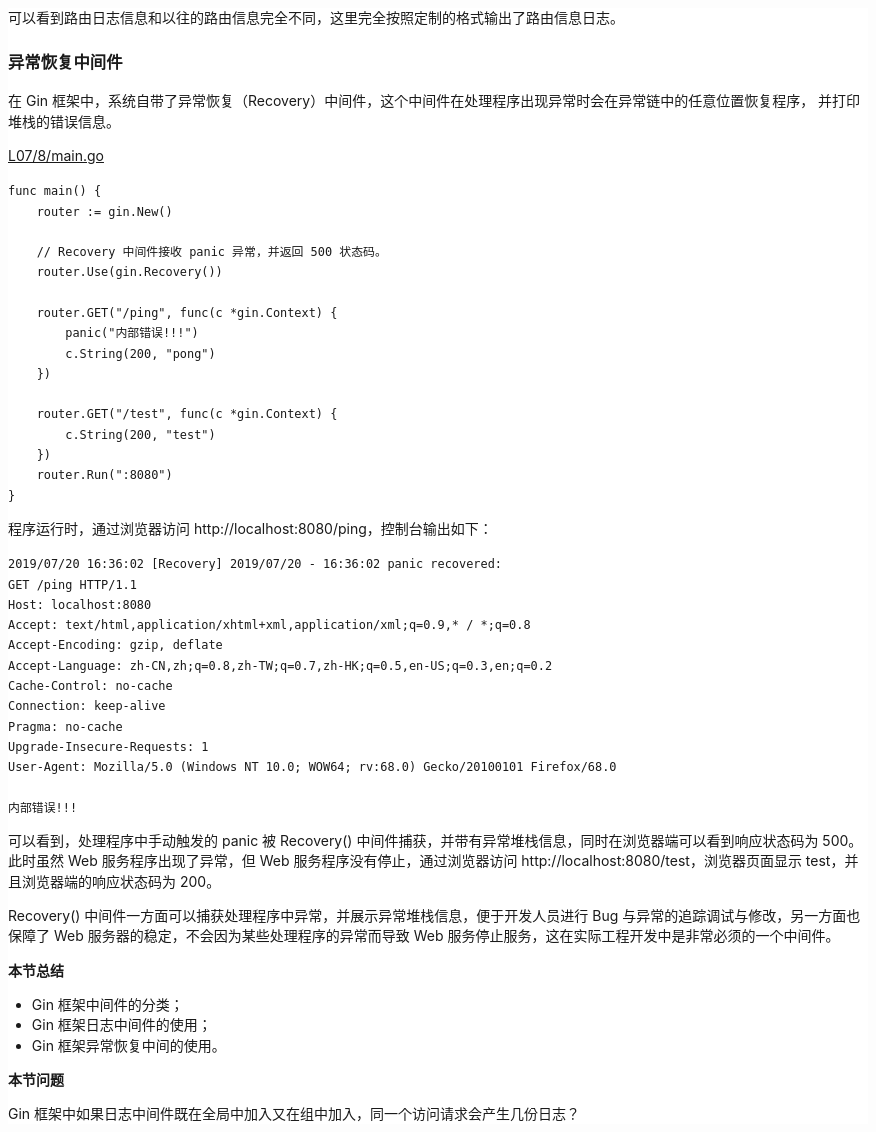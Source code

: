 
可以看到路由日志信息和以往的路由信息完全不同，这里完全按照定制的格式输出了路由信息日志。

### 异常恢复中间件

在 Gin 框架中，系统自带了异常恢复（Recovery）中间件，这个中间件在处理程序出现异常时会在异常链中的任意位置恢复程序， 并打印堆栈的错误信息。

[L07/8/main.go](https://github.com/ffhelicopter/learngin)

    
    
    func main() {
        router := gin.New()
    
        // Recovery 中间件接收 panic 异常，并返回 500 状态码。
        router.Use(gin.Recovery())
    
        router.GET("/ping", func(c *gin.Context) {
            panic("内部错误!!!")
            c.String(200, "pong")
        })
    
        router.GET("/test", func(c *gin.Context) {
            c.String(200, "test")
        })
        router.Run(":8080")
    }
    

程序运行时，通过浏览器访问 http://localhost:8080/ping，控制台输出如下：

    
    
    2019/07/20 16:36:02 [Recovery] 2019/07/20 - 16:36:02 panic recovered:
    GET /ping HTTP/1.1
    Host: localhost:8080
    Accept: text/html,application/xhtml+xml,application/xml;q=0.9,* / *;q=0.8
    Accept-Encoding: gzip, deflate
    Accept-Language: zh-CN,zh;q=0.8,zh-TW;q=0.7,zh-HK;q=0.5,en-US;q=0.3,en;q=0.2
    Cache-Control: no-cache
    Connection: keep-alive
    Pragma: no-cache
    Upgrade-Insecure-Requests: 1
    User-Agent: Mozilla/5.0 (Windows NT 10.0; WOW64; rv:68.0) Gecko/20100101 Firefox/68.0
    
    内部错误!!!
    

可以看到，处理程序中手动触发的 panic 被 Recovery() 中间件捕获，并带有异常堆栈信息，同时在浏览器端可以看到响应状态码为 500。此时虽然
Web 服务程序出现了异常，但 Web 服务程序没有停止，通过浏览器访问 http://localhost:8080/test，浏览器页面显示
test，并且浏览器端的响应状态码为 200。

Recovery() 中间件一方面可以捕获处理程序中异常，并展示异常堆栈信息，便于开发人员进行 Bug 与异常的追踪调试与修改，另一方面也保障了 Web
服务器的稳定，不会因为某些处理程序的异常而导致 Web 服务停止服务，这在实际工程开发中是非常必须的一个中间件。

**本节总结**

  * Gin 框架中间件的分类；
  * Gin 框架日志中间件的使用；
  * Gin 框架异常恢复中间的使用。

**本节问题**

Gin 框架中如果日志中间件既在全局中加入又在组中加入，同一个访问请求会产生几份日志？

